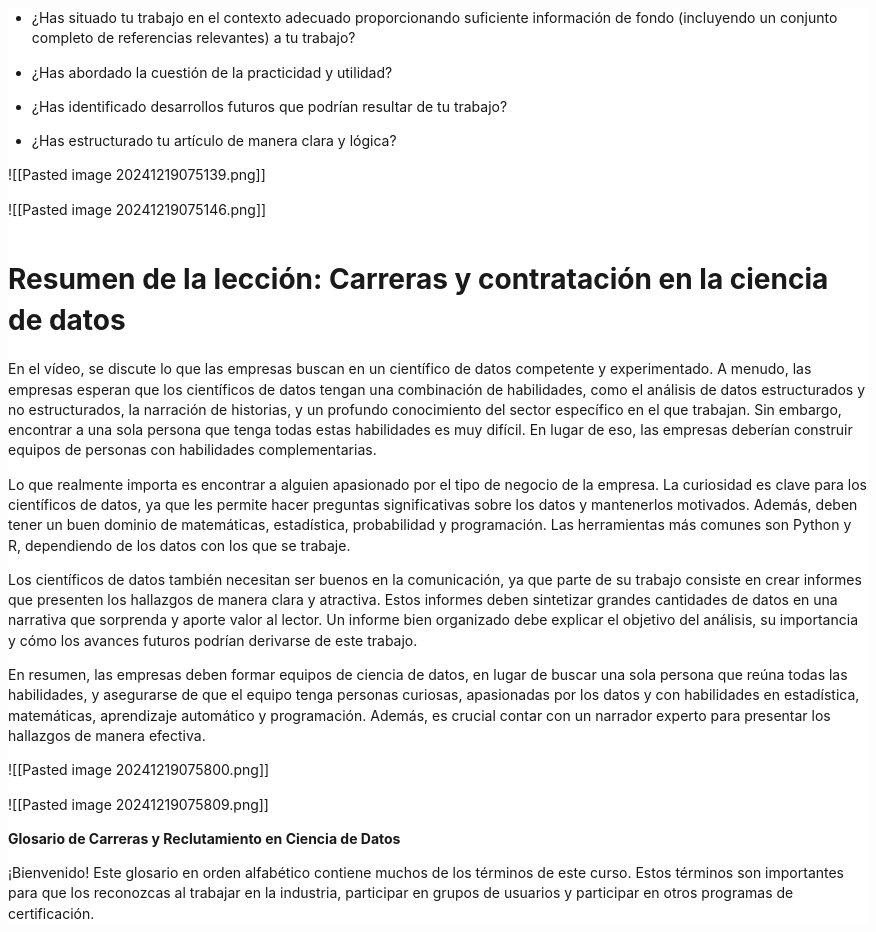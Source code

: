- ¿Has situado tu trabajo en el contexto adecuado proporcionando suficiente información de fondo (incluyendo un conjunto completo de referencias relevantes) a tu trabajo?
    
- ¿Has abordado la cuestión de la practicidad y utilidad?
    
- ¿Has identificado desarrollos futuros que podrían resultar de tu trabajo?
    
- ¿Has estructurado tu artículo de manera clara y lógica?



![[Pasted image 20241219075139.png]]


![[Pasted image 20241219075146.png]]

# Resumen de la lección: Carreras y contratación en la ciencia de datos



En el vídeo, se discute lo que las empresas buscan en un científico de datos competente y experimentado. A menudo, las empresas esperan que los científicos de datos tengan una combinación de habilidades, como el análisis de datos estructurados y no estructurados, la narración de historias, y un profundo conocimiento del sector específico en el que trabajan. Sin embargo, encontrar a una sola persona que tenga todas estas habilidades es muy difícil. En lugar de eso, las empresas deberían construir equipos de personas con habilidades complementarias.

Lo que realmente importa es encontrar a alguien apasionado por el tipo de negocio de la empresa. La curiosidad es clave para los científicos de datos, ya que les permite hacer preguntas significativas sobre los datos y mantenerlos motivados. Además, deben tener un buen dominio de matemáticas, estadística, probabilidad y programación. Las herramientas más comunes son Python y R, dependiendo de los datos con los que se trabaje.

Los científicos de datos también necesitan ser buenos en la comunicación, ya que parte de su trabajo consiste en crear informes que presenten los hallazgos de manera clara y atractiva. Estos informes deben sintetizar grandes cantidades de datos en una narrativa que sorprenda y aporte valor al lector. Un informe bien organizado debe explicar el objetivo del análisis, su importancia y cómo los avances futuros podrían derivarse de este trabajo.

En resumen, las empresas deben formar equipos de ciencia de datos, en lugar de buscar una sola persona que reúna todas las habilidades, y asegurarse de que el equipo tenga personas curiosas, apasionadas por los datos y con habilidades en estadística, matemáticas, aprendizaje automático y programación. Además, es crucial contar con un narrador experto para presentar los hallazgos de manera efectiva.



![[Pasted image 20241219075800.png]]

![[Pasted image 20241219075809.png]]


**Glosario de Carreras y Reclutamiento en Ciencia de Datos**

¡Bienvenido! Este glosario en orden alfabético contiene muchos de los términos de este curso. Estos términos son importantes para que los reconozcas al trabajar en la industria, participar en grupos de usuarios y participar en otros programas de certificación.
